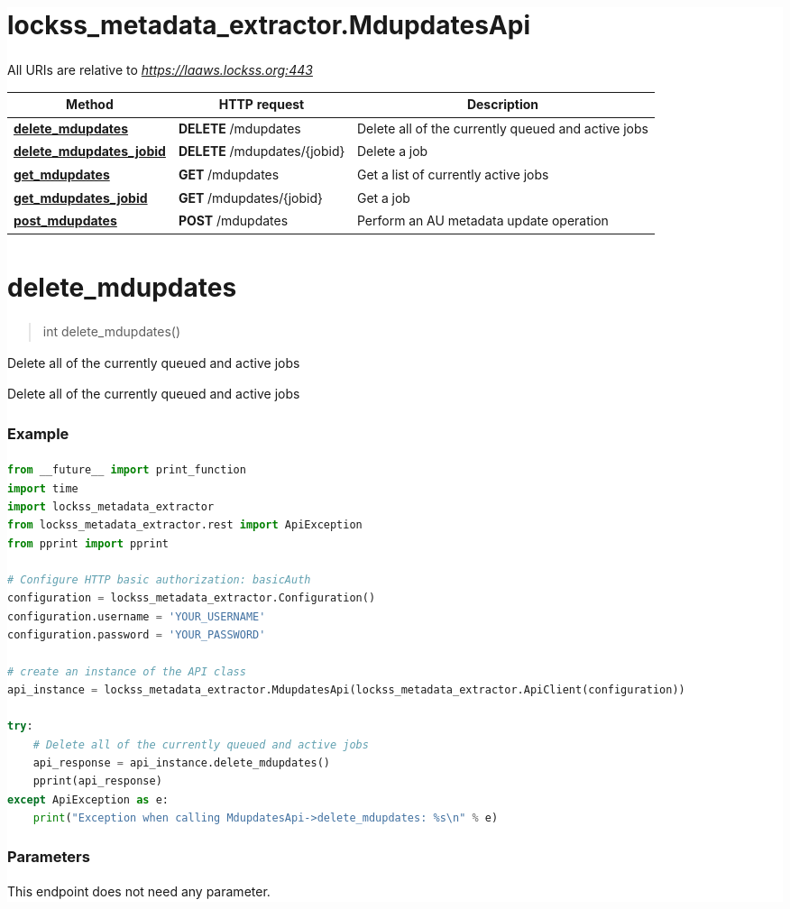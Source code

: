 # lockss_metadata_extractor.MdupdatesApi

All URIs are relative to *https://laaws.lockss.org:443*

Method | HTTP request | Description
------------- | ------------- | -------------
[**delete_mdupdates**](MdupdatesApi.md#delete_mdupdates) | **DELETE** /mdupdates | Delete all of the currently queued and active jobs
[**delete_mdupdates_jobid**](MdupdatesApi.md#delete_mdupdates_jobid) | **DELETE** /mdupdates/{jobid} | Delete a job
[**get_mdupdates**](MdupdatesApi.md#get_mdupdates) | **GET** /mdupdates | Get a list of currently active jobs
[**get_mdupdates_jobid**](MdupdatesApi.md#get_mdupdates_jobid) | **GET** /mdupdates/{jobid} | Get a job
[**post_mdupdates**](MdupdatesApi.md#post_mdupdates) | **POST** /mdupdates | Perform an AU metadata update operation


# **delete_mdupdates**
> int delete_mdupdates()

Delete all of the currently queued and active jobs

Delete all of the currently queued and active jobs

### Example
```python
from __future__ import print_function
import time
import lockss_metadata_extractor
from lockss_metadata_extractor.rest import ApiException
from pprint import pprint

# Configure HTTP basic authorization: basicAuth
configuration = lockss_metadata_extractor.Configuration()
configuration.username = 'YOUR_USERNAME'
configuration.password = 'YOUR_PASSWORD'

# create an instance of the API class
api_instance = lockss_metadata_extractor.MdupdatesApi(lockss_metadata_extractor.ApiClient(configuration))

try:
    # Delete all of the currently queued and active jobs
    api_response = api_instance.delete_mdupdates()
    pprint(api_response)
except ApiException as e:
    print("Exception when calling MdupdatesApi->delete_mdupdates: %s\n" % e)
```

### Parameters
This endpoint does not need any parameter.

